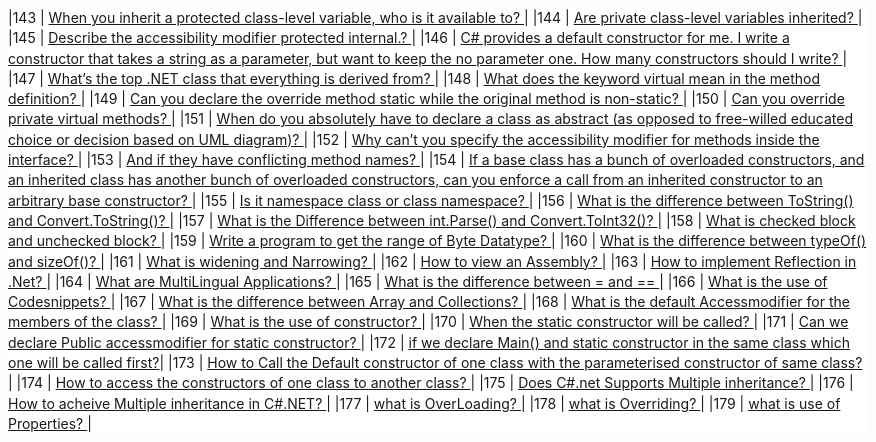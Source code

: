 |143    | [ When you inherit a protected class-level variable, who is it available to?	](# )|
|144    | [ Are private class-level variables inherited?	](# )|
|145    | [ Describe the accessibility modifier protected internal.?	](# )|
|146    | [C# provides a default constructor for me. I write a constructor that takes a string as a parameter, but want to keep the no parameter one. How many constructors should I write?	](# )|
|147    | [What’s the top .NET class that everything is derived from?	](# )|
|148    | [What does the keyword virtual mean in the method definition?	](# )|
|149    | [Can you declare the override method static while the original method is non-static?	](# )|
|150    | [Can you override private virtual methods?	](# )|
|151    | [When do you absolutely have to declare a class as abstract (as opposed to free-willed educated choice or decision based on UML diagram)?	](# )|
|152    | [Why can’t you specify the accessibility modifier for methods inside the interface?	](# )|
|153    | [And if they have conflicting method names?	](# )|
|154    | [If a base class has a bunch of overloaded constructors, and an inherited class has another bunch of overloaded constructors, can you enforce a call from an inherited constructor to an arbitrary base constructor?	](# )|
|155    | [Is it namespace class or class namespace?	](# )|
|156    | [What is the difference between ToString() and Convert.ToString()?	](# )|
|157    | [What is the Difference between int.Parse() and Convert.ToInt32()?	](# )|
|158    | [What is checked block and unchecked block?	](# )|
|159    | [Write a program to get the range of Byte Datatype?	](# )|
|160    | [What is the difference between typeOf() and sizeOf()?	](# )|
|161    | [What is widening and Narrowing?	](# )|
|162    | [How to view an Assembly?	](# )|
|163    | [How to implement Reflection in .Net?	](# )|
|164    | [What are MultiLingual Applications?	](# )|
|165    | [What is the difference between = and ==	](# )|
|166    | [What is the use of Codesnippets?	](# )|
|167    | [What is the difference between Array and Collections?	](# )|
|168    | [What is the default Accessmodifier for the members of the class?	](# )|
|169    | [What is the use of constructor?	](# )|
|170    | [When the static constructor will be called?	](# )|
|171    | [ Can we declare Public accessmodifier for static constructor?	](# )|
|172    | [if we declare Main() and static constructor in the same class  which one will be called first?](# )|
|173    | [How to Call the Default constructor of one class with the parameterised constructor of same class?	](# )|
|174    | [How to access the constructors of one class to another class?	](# )|
|175    | [Does C#.net Supports Multiple inheritance?	](# )|
|176    | [How to acheive Multiple inheritance in C#.NET?	](# )|
|177    | [what is OverLoading?	](# )|
|178    | [what is Overriding?	](# )|
|179    | [what is use of Properties?	](# )|